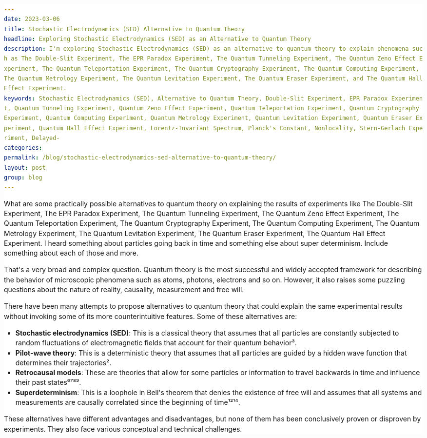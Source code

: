 ```yaml
---
date: 2023-03-06
title: Stochastic Electrodynamics (SED) Alternative to Quantum Theory
headline: Exploring Stochastic Electrodynamics (SED) as an Alternative to Quantum Theory
description: I'm exploring Stochastic Electrodynamics (SED) as an alternative to quantum theory to explain phenomena such as The Double-Slit Experiment, The EPR Paradox Experiment, The Quantum Tunneling Experiment, The Quantum Zeno Effect Experiment, The Quantum Teleportation Experiment, The Quantum Cryptography Experiment, The Quantum Computing Experiment, The Quantum Metrology Experiment, The Quantum Levitation Experiment, The Quantum Eraser Experiment, and The Quantum Hall Effect Experiment.
keywords: Stochastic Electrodynamics (SED), Alternative to Quantum Theory, Double-Slit Experiment, EPR Paradox Experiment, Quantum Tunneling Experiment, Quantum Zeno Effect Experiment, Quantum Teleportation Experiment, Quantum Cryptography Experiment, Quantum Computing Experiment, Quantum Metrology Experiment, Quantum Levitation Experiment, Quantum Eraser Experiment, Quantum Hall Effect Experiment, Lorentz-Invariant Spectrum, Planck's Constant, Nonlocality, Stern-Gerlach Experiment, Delayed-
categories: 
permalink: /blog/stochastic-electrodynamics-sed-alternative-to-quantum-theory/
layout: post
group: blog
---
```



What are some practically possible alternatives to quantum theory on explaining the results of experiments like The Double-Slit Experiment, The EPR Paradox Experiment, The Quantum Tunneling Experiment, The Quantum Zeno Effect Experiment, The Quantum Teleportation Experiment, The Quantum Cryptography Experiment, The Quantum Computing Experiment, The Quantum Metrology Experiment, The Quantum Levitation Experiment, The Quantum Eraser Experiment, The Quantum Hall Effect Experiment. I heard something about particles going back in time and something else about super determinism. Include something about each of those and more.

That's a very broad and complex question. Quantum theory is the most successful and widely accepted framework for describing the behavior of microscopic phenomena such as atoms, photons, electrons and so on. However, it also raises some puzzling questions about the nature of reality, causality, measurement and free will.

There have been many attempts to propose alternatives to quantum theory that could explain the same experimental results without invoking some of its more counterintuitive features. Some of these alternatives are:

- **Stochastic electrodynamics (SED)**: This is a classical theory that assumes that all particles are constantly subjected to random fluctuations of electromagnetic fields that account for their quantum behavior³.
- **Pilot-wave theory**: This is a deterministic theory that assumes that all particles are guided by a hidden wave function that determines their trajectories².
- **Retrocausal models**: These are theories that allow for some particles or information to travel backwards in time and influence their past states⁶⁷⁸⁹.
- **Superdeterminism**: This is a loophole in Bell's theorem that denies the existence of free will and assumes that all systems and measurements are causally correlated since the beginning of time¹²¹⁴.

These alternatives have different advantages and disadvantages, but none of them has been conclusively proven or disproven by experiments. They also face various conceptual and technical challenges.
